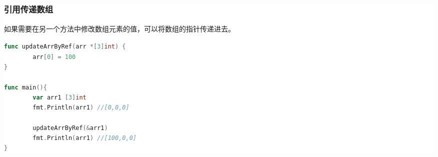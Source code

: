 ### 引用传递数组

如果需要在另一个方法中修改数组元素的值，可以将数组的指针传递进去。

```go
func updateArrByRef(arr *[3]int) {
		arr[0] = 100
}

func main(){
		var arr1 [3]int
		fmt.Println(arr1) //[0,0,0]
		
		updateArrByRef(&arr1)
		fmt.Println(arr1) //[100,0,0]
}
```